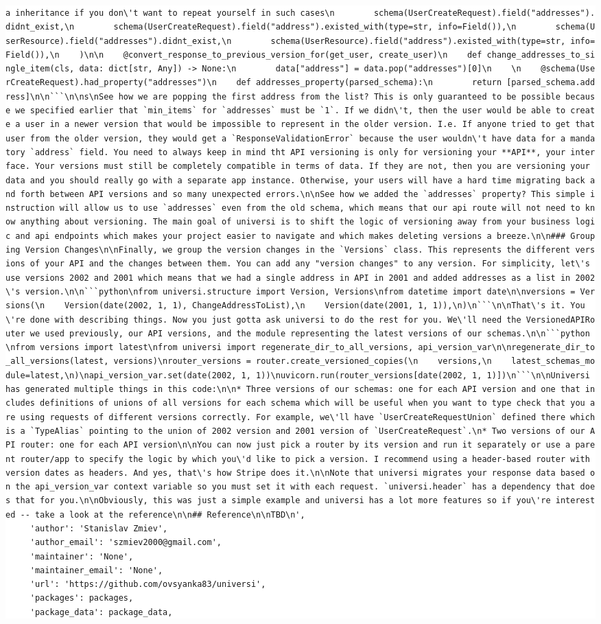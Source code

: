 ```diff
a inheritance if you don\'t want to repeat yourself in such cases\n        schema(UserCreateRequest).field("addresses").didnt_exist,\n        schema(UserCreateRequest).field("address").existed_with(type=str, info=Field()),\n        schema(UserResource).field("addresses").didnt_exist,\n        schema(UserResource).field("address").existed_with(type=str, info=Field()),\n    )\n\n    @convert_response_to_previous_version_for(get_user, create_user)\n    def change_addresses_to_single_item(cls, data: dict[str, Any]) -> None:\n        data["address"] = data.pop("addresses")[0]\n    \n    @schema(UserCreateRequest).had_property("addresses")\n    def addresses_property(parsed_schema):\n        return [parsed_schema.address]\n\n```\n\ns\nSee how we are popping the first address from the list? This is only guaranteed to be possible because we specified earlier that `min_items` for `addresses` must be `1`. If we didn\'t, then the user would be able to create a user in a newer version that would be impossible to represent in the older version. I.e. If anyone tried to get that user from the older version, they would get a `ResponseValidationError` because the user wouldn\'t have data for a mandatory `address` field. You need to always keep in mind tht API versioning is only for versioning your **API**, your interface. Your versions must still be completely compatible in terms of data. If they are not, then you are versioning your data and you should really go with a separate app instance. Otherwise, your users will have a hard time migrating back and forth between API versions and so many unexpected errors.\n\nSee how we added the `addresses` property? This simple instruction will allow us to use `addresses` even from the old schema, which means that our api route will not need to know anything about versioning. The main goal of universi is to shift the logic of versioning away from your business logic and api endpoints which makes your project easier to navigate and which makes deleting versions a breeze.\n\n### Grouping Version Changes\n\nFinally, we group the version changes in the `Versions` class. This represents the different versions of your API and the changes between them. You can add any "version changes" to any version. For simplicity, let\'s use versions 2002 and 2001 which means that we had a single address in API in 2001 and added addresses as a list in 2002\'s version.\n\n```python\nfrom universi.structure import Version, Versions\nfrom datetime import date\n\nversions = Versions(\n    Version(date(2002, 1, 1), ChangeAddressToList),\n    Version(date(2001, 1, 1)),\n)\n```\n\nThat\'s it. You\'re done with describing things. Now you just gotta ask universi to do the rest for you. We\'ll need the VersionedAPIRouter we used previously, our API versions, and the module representing the latest versions of our schemas.\n\n```python\nfrom versions import latest\nfrom universi import regenerate_dir_to_all_versions, api_version_var\n\nregenerate_dir_to_all_versions(latest, versions)\nrouter_versions = router.create_versioned_copies(\n    versions,\n    latest_schemas_module=latest,\n)\napi_version_var.set(date(2002, 1, 1))\nuvicorn.run(router_versions[date(2002, 1, 1)])\n```\n\nUniversi has generated multiple things in this code:\n\n* Three versions of our schemas: one for each API version and one that includes definitions of unions of all versions for each schema which will be useful when you want to type check that you are using requests of different versions correctly. For example, we\'ll have `UserCreateRequestUnion` defined there which is a `TypeAlias` pointing to the union of 2002 version and 2001 version of `UserCreateRequest`.\n* Two versions of our API router: one for each API version\n\nYou can now just pick a router by its version and run it separately or use a parent router/app to specify the logic by which you\'d like to pick a version. I recommend using a header-based router with version dates as headers. And yes, that\'s how Stripe does it.\n\nNote that universi migrates your response data based on the api_version_var context variable so you must set it with each request. `universi.header` has a dependency that does that for you.\n\nObviously, this was just a simple example and universi has a lot more features so if you\'re interested -- take a look at the reference\n\n## Reference\n\nTBD\n',
     'author': 'Stanislav Zmiev',
     'author_email': 'szmiev2000@gmail.com',
     'maintainer': 'None',
     'maintainer_email': 'None',
     'url': 'https://github.com/ovsyanka83/universi',
     'packages': packages,
     'package_data': package_data,
```
